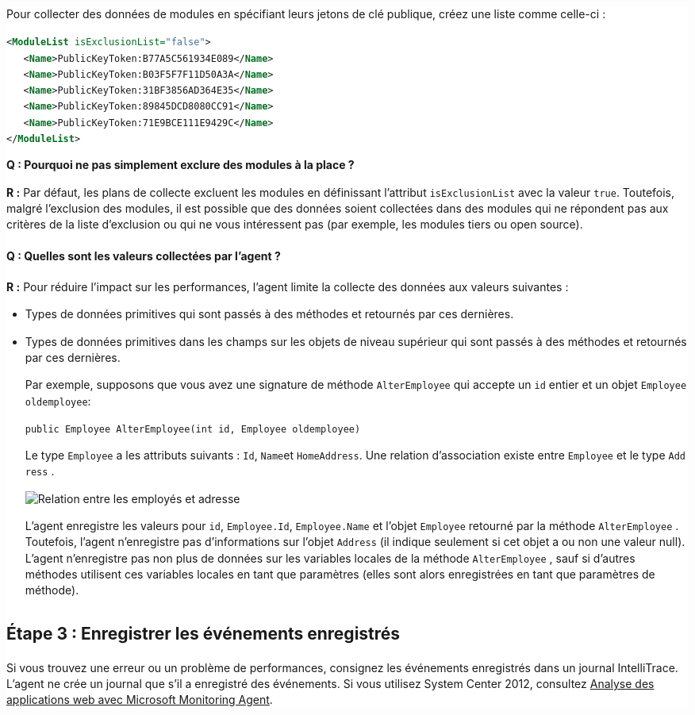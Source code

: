    Pour collecter des données de modules en spécifiant leurs jetons de clé publique, créez une liste comme celle-ci :  
  
  ```xml  
  <ModuleList isExclusionList="false">  
     <Name>PublicKeyToken:B77A5C561934E089</Name>  
     <Name>PublicKeyToken:B03F5F7F11D50A3A</Name>  
     <Name>PublicKeyToken:31BF3856AD364E35</Name>  
     <Name>PublicKeyToken:89845DCD8080CC91</Name>  
     <Name>PublicKeyToken:71E9BCE111E9429C</Name>  
  </ModuleList>  
  
  ```  
  
   **Q : Pourquoi ne pas simplement exclure des modules à la place ?**  
  
   **R :** Par défaut, les plans de collecte excluent les modules en définissant l’attribut `isExclusionList` avec la valeur `true`. Toutefois, malgré l’exclusion des modules, il est possible que des données soient collectées dans des modules qui ne répondent pas aux critères de la liste d’exclusion ou qui ne vous intéressent pas (par exemple, les modules tiers ou open source).  
  
#### <a name="q-what-values-does-the-agent-collect"></a>Q : Quelles sont les valeurs collectées par l’agent ?  
 **R :** Pour réduire l’impact sur les performances, l’agent limite la collecte des données aux valeurs suivantes :  
  
- Types de données primitives qui sont passés à des méthodes et retournés par ces dernières.  
  
- Types de données primitives dans les champs sur les objets de niveau supérieur qui sont passés à des méthodes et retournés par ces dernières.  
  
  Par exemple, supposons que vous avez une signature de méthode `AlterEmployee` qui accepte un `id` entier et un objet `Employee` `oldemployee`:  
  
  `public Employee AlterEmployee(int id, Employee oldemployee)`  
  
  Le type `Employee` a les attributs suivants : `Id`, `Name`et `HomeAddress`. Une relation d’association existe entre `Employee` et le type `Address` .  
  
  ![Relation entre les employés et adresse](../debugger/media/employeeaddressrelationship.png "EmployeeAddressRelationship")  
  
  L’agent enregistre les valeurs pour `id`, `Employee.Id`, `Employee.Name` et l’objet `Employee` retourné par la méthode `AlterEmployee` . Toutefois, l’agent n’enregistre pas d’informations sur l’objet `Address` (il indique seulement si cet objet a ou non une valeur null). L’agent n’enregistre pas non plus de données sur les variables locales de la méthode `AlterEmployee` , sauf si d’autres méthodes utilisent ces variables locales en tant que paramètres (elles sont alors enregistrées en tant que paramètres de méthode).  
  
##  <a name="SaveEvents">Étape 3 :</a> Enregistrer les événements enregistrés  
 Si vous trouvez une erreur ou un problème de performances, consignez les événements enregistrés dans un journal IntelliTrace. L’agent ne crée un journal que s’il a enregistré des événements. Si vous utilisez System Center 2012, consultez [Analyse des applications web avec Microsoft Monitoring Agent](http://technet.microsoft.com/library/dn465157.aspx).  
  